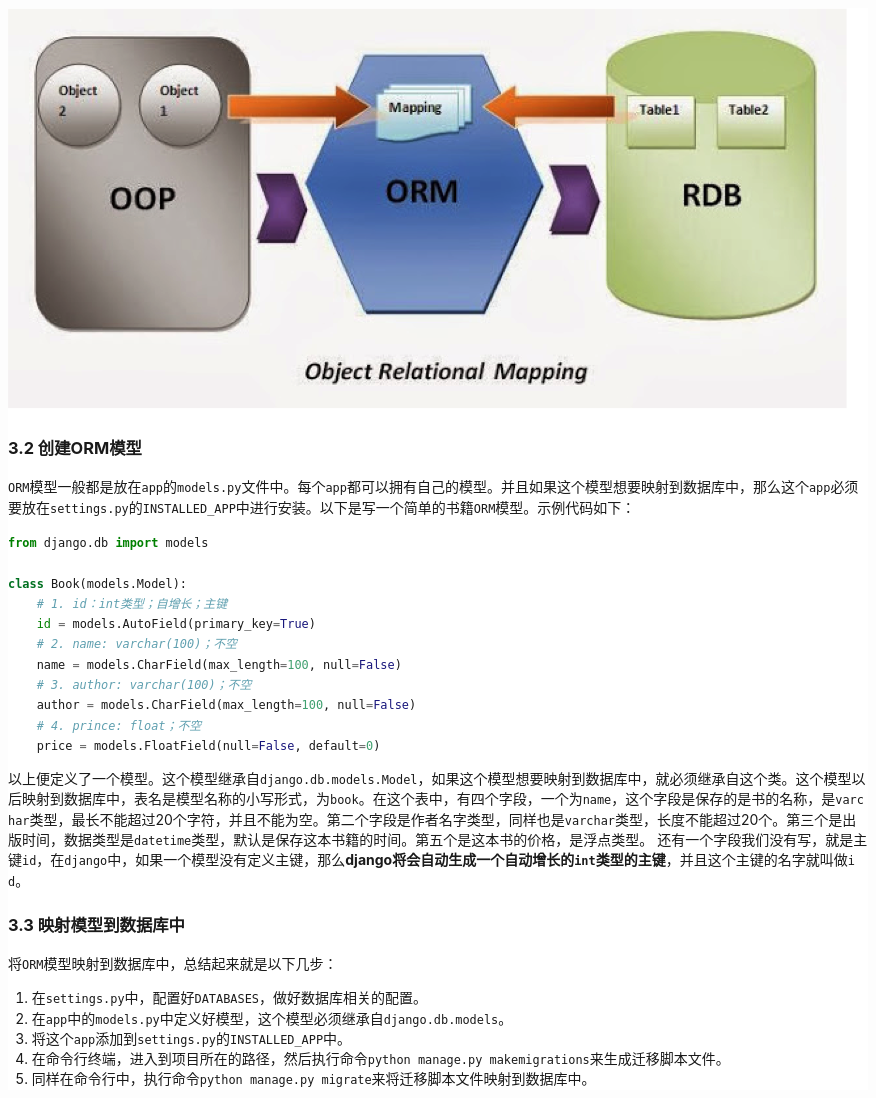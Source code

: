 ![ORM模型](Django数据库.assets/ORM模型.png)

### 3.2 创建ORM模型

`ORM`模型一般都是放在`app`的`models.py`文件中。每个`app`都可以拥有自己的模型。并且如果这个模型想要映射到数据库中，那么这个`app`必须要放在`settings.py`的`INSTALLED_APP`中进行安装。以下是写一个简单的书籍`ORM`模型。示例代码如下：

```python
from django.db import models

class Book(models.Model):
    # 1. id：int类型；自增长；主键
    id = models.AutoField(primary_key=True)
    # 2. name: varchar(100)；不空
    name = models.CharField(max_length=100, null=False)
    # 3. author: varchar(100)；不空
    author = models.CharField(max_length=100, null=False)
    # 4. prince: float；不空
    price = models.FloatField(null=False, default=0)
```

以上便定义了一个模型。这个模型继承自`django.db.models.Model`，如果这个模型想要映射到数据库中，就必须继承自这个类。这个模型以后映射到数据库中，表名是模型名称的小写形式，为`book`。在这个表中，有四个字段，一个为`name`，这个字段是保存的是书的名称，是`varchar`类型，最长不能超过20个字符，并且不能为空。第二个字段是作者名字类型，同样也是`varchar`类型，长度不能超过20个。第三个是出版时间，数据类型是`datetime`类型，默认是保存这本书籍的时间。第五个是这本书的价格，是浮点类型。
还有一个字段我们没有写，就是主键`id`，在`django`中，如果一个模型没有定义主键，那么**django将会自动生成一个自动增长的`int`类型的主键**，并且这个主键的名字就叫做`id`。

### 3.3 映射模型到数据库中

将`ORM`模型映射到数据库中，总结起来就是以下几步：

1. 在`settings.py`中，配置好`DATABASES`，做好数据库相关的配置。
2. 在`app`中的`models.py`中定义好模型，这个模型必须继承自`django.db.models`。
3. 将这个`app`添加到`settings.py`的`INSTALLED_APP`中。
4. 在命令行终端，进入到项目所在的路径，然后执行命令`python manage.py makemigrations`来生成迁移脚本文件。
5. 同样在命令行中，执行命令`python manage.py migrate`来将迁移脚本文件映射到数据库中。
